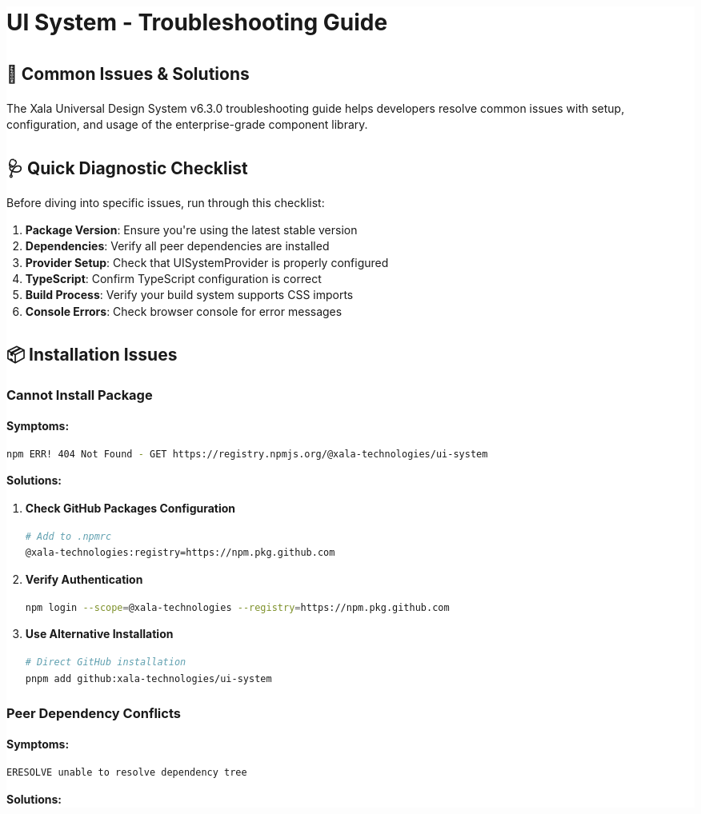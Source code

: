 # UI System - Troubleshooting Guide

## 🚨 Common Issues & Solutions

The Xala Universal Design System v6.3.0 troubleshooting guide helps developers resolve common issues with setup, configuration, and usage of the enterprise-grade component library.

## 🩺 Quick Diagnostic Checklist

Before diving into specific issues, run through this checklist:

1. **Package Version**: Ensure you're using the latest stable version
2. **Dependencies**: Verify all peer dependencies are installed  
3. **Provider Setup**: Check that UISystemProvider is properly configured
4. **TypeScript**: Confirm TypeScript configuration is correct
5. **Build Process**: Verify your build system supports CSS imports
6. **Console Errors**: Check browser console for error messages

## 📦 Installation Issues

### Cannot Install Package

**Symptoms:**
```bash
npm ERR! 404 Not Found - GET https://registry.npmjs.org/@xala-technologies/ui-system
```

**Solutions:**

1. **Check GitHub Packages Configuration**
   ```bash
   # Add to .npmrc
   @xala-technologies:registry=https://npm.pkg.github.com
   ```

2. **Verify Authentication**
   ```bash
   npm login --scope=@xala-technologies --registry=https://npm.pkg.github.com
   ```

3. **Use Alternative Installation**
   ```bash
   # Direct GitHub installation
   pnpm add github:xala-technologies/ui-system
   ```

### Peer Dependency Conflicts

**Symptoms:**
```bash
ERESOLVE unable to resolve dependency tree
```

**Solutions:**
